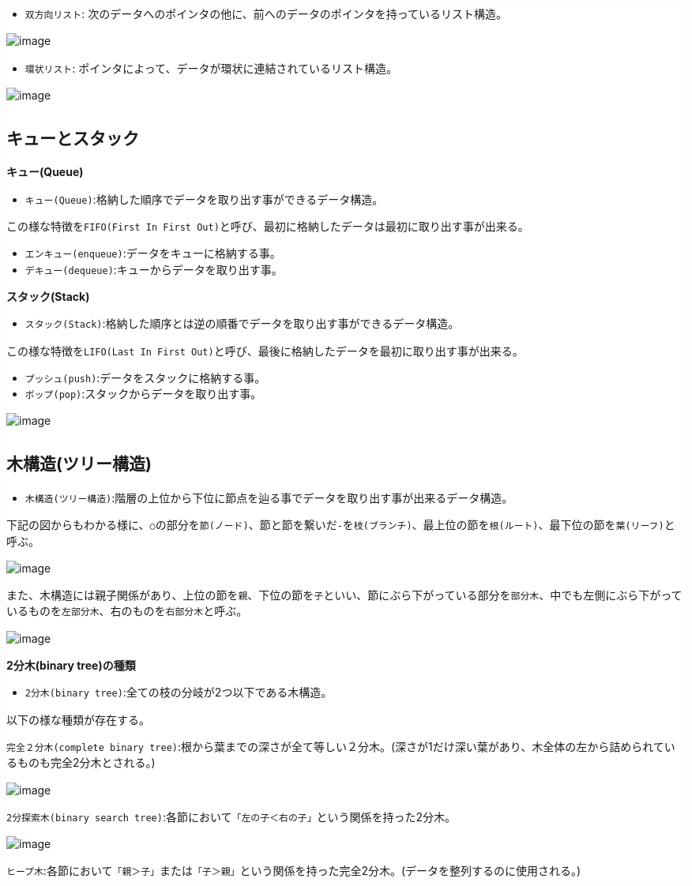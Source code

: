 - `双方向リスト`: 次のデータへのポインタの他に、前へのデータのポインタを持っているリスト構造。

![image](https://user-images.githubusercontent.com/32632542/54091763-2b913400-43c7-11e9-8930-b3ce9ebdfe1e.png)


- `環状リスト`: ポインタによって、データが環状に連結されているリスト構造。

![image](https://user-images.githubusercontent.com/32632542/54091742-ec62e300-43c6-11e9-8050-8504f14fd234.png)

## キューとスタック

__キュー(Queue)__

- `キュー(Queue)`:格納した順序でデータを取り出す事ができるデータ構造。

この様な特徴を`FIFO(First In First Out)`と呼び、最初に格納したデータは最初に取り出す事が出来る。

- `エンキュー(enqueue)`:データをキューに格納する事。
- `デキュー(dequeue)`:キューからデータを取り出す事。


__スタック(Stack)__
- `スタック(Stack)`:格納した順序とは逆の順番でデータを取り出す事ができるデータ構造。
 
この様な特徴を`LIFO(Last In First Out)`と呼び、最後に格納したデータを最初に取り出す事が出来る。

- `プッシュ(push)`:データをスタックに格納する事。
- `ポップ(pop)`:スタックからデータを取り出す事。

![image](https://user-images.githubusercontent.com/32632542/54091793-8a56ad80-43c7-11e9-8719-b50d124f5479.png)

## 木構造(ツリー構造)
- `木構造(ツリー構造)`:階層の上位から下位に節点を辿る事でデータを取り出す事が出来るデータ構造。

下記の図からもわかる様に、`○`の部分を`節(ノード)`、節と節を繋いだ`-`を`枝(ブランチ)`、最上位の節を`根(ルート)`、最下位の節を`葉(リーフ)`と呼ぶ。

![image](https://user-images.githubusercontent.com/32632542/54091943-99d6f600-43c9-11e9-94bf-1fdc15cf0837.png)

また、木構造には親子関係があり、上位の節を`親`、下位の節を`子`といい、節にぶら下がっている部分を`部分木`、中でも左側にぶら下がっているものを`左部分木`、右のものを`右部分木`と呼ぶ。

![image](https://user-images.githubusercontent.com/32632542/54091997-4618dc80-43ca-11e9-9cbb-e6753df1232a.png)

__2分木(binary tree)の種類__

- `2分木(binary tree)`:全ての枝の分岐が2つ以下である木構造。

以下の様な種類が存在する。

`完全２分木(complete binary tree)`:根から葉までの深さが全て等しい２分木。(深さが1だけ深い葉があり、木全体の左から詰められているものも完全2分木とされる。)

![image](https://user-images.githubusercontent.com/32632542/54158852-d6b8f080-448e-11e9-8890-83595c4c53cf.png)

`2分探索木(binary search tree)`:各節において`「左の子＜右の子」`という関係を持った2分木。

![image](https://user-images.githubusercontent.com/32632542/54158997-38795a80-448f-11e9-96e9-591bdb315ae3.png)

`ヒープ木`:各節において`「親＞子」`または`「子＞親」`という関係を持った完全2分木。(データを整列するのに使用される。)
